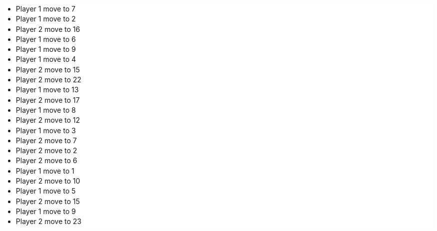 * Player 1 move to 7
 * Player 1 move to 2
 * Player 2 move to 16
 * Player 1 move to 6
 * Player 1 move to 9
 * Player 1 move to 4
 * Player 2 move to 15
 * Player 2 move to 22
 * Player 1 move to 13
 * Player 2 move to 17
 * Player 1 move to 8
 * Player 2 move to 12
 * Player 1 move to 3
 * Player 2 move to 7
 * Player 2 move to 2
 * Player 2 move to 6
 * Player 1 move to 1
 * Player 2 move to 10
 * Player 1 move to 5
 * Player 2 move to 15
 * Player 1 move to 9
 * Player 2 move to 23
